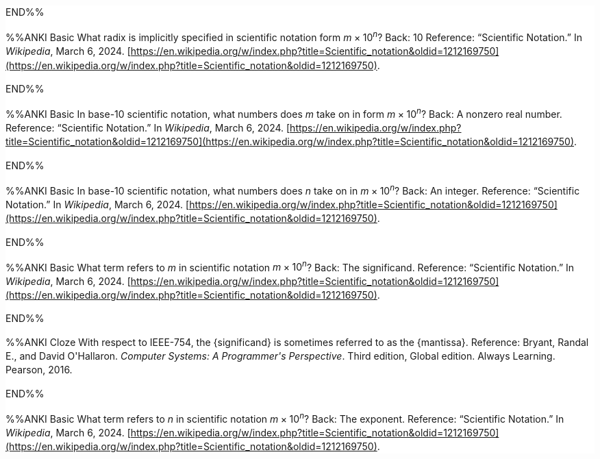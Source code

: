 END%%

%%ANKI
Basic
What radix is implicitly specified in scientific notation form $m \times 10^n$?
Back: $10$
Reference: “Scientific Notation.” In _Wikipedia_, March 6, 2024. [https://en.wikipedia.org/w/index.php?title=Scientific_notation&oldid=1212169750](https://en.wikipedia.org/w/index.php?title=Scientific_notation&oldid=1212169750).

END%%

%%ANKI
Basic
In base-10 scientific notation, what numbers does $m$ take on in form $m \times 10^n$?
Back: A nonzero real number.
Reference: “Scientific Notation.” In _Wikipedia_, March 6, 2024. [https://en.wikipedia.org/w/index.php?title=Scientific_notation&oldid=1212169750](https://en.wikipedia.org/w/index.php?title=Scientific_notation&oldid=1212169750).

END%%

%%ANKI
Basic
In base-10 scientific notation, what numbers does $n$ take on in $m \times 10^n$?
Back: An integer.
Reference: “Scientific Notation.” In _Wikipedia_, March 6, 2024. [https://en.wikipedia.org/w/index.php?title=Scientific_notation&oldid=1212169750](https://en.wikipedia.org/w/index.php?title=Scientific_notation&oldid=1212169750).

END%%

%%ANKI
Basic
What term refers to $m$ in scientific notation $m \times 10^n$?
Back: The significand.
Reference: “Scientific Notation.” In _Wikipedia_, March 6, 2024. [https://en.wikipedia.org/w/index.php?title=Scientific_notation&oldid=1212169750](https://en.wikipedia.org/w/index.php?title=Scientific_notation&oldid=1212169750).

END%%

%%ANKI
Cloze
With respect to IEEE-754, the {significand} is sometimes referred to as the {mantissa}.
Reference: Bryant, Randal E., and David O'Hallaron. *Computer Systems: A Programmer's Perspective*. Third edition, Global edition. Always Learning. Pearson, 2016.

END%%

%%ANKI
Basic
What term refers to $n$ in scientific notation $m \times 10^n$?
Back: The exponent.
Reference: “Scientific Notation.” In _Wikipedia_, March 6, 2024. [https://en.wikipedia.org/w/index.php?title=Scientific_notation&oldid=1212169750](https://en.wikipedia.org/w/index.php?title=Scientific_notation&oldid=1212169750).
